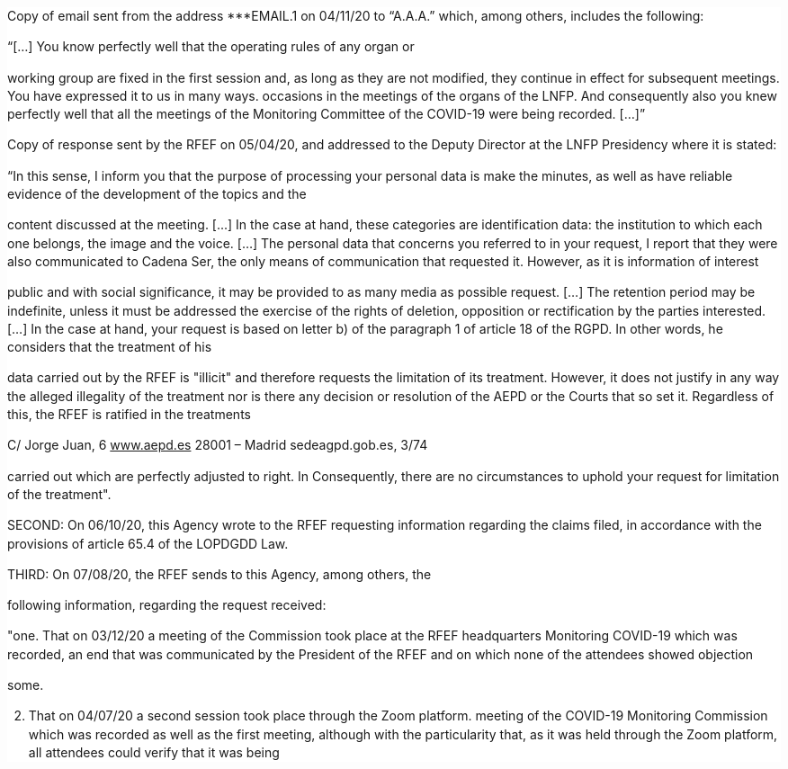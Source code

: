 Copy of email sent from the address \*\*\*EMAIL.1 on 04/11/20 to
“A.A.A.” which, among others, includes the following:

“\[…\] You know perfectly well that the operating rules of any organ or

working group are fixed in the first session and, as long as they are not modified, they continue
in effect for subsequent meetings. You have expressed it to us in many ways.
occasions in the meetings of the organs of the LNFP. And consequently also
you knew perfectly well that all the meetings of the Monitoring Committee of the
COVID-19 were being recorded. \[…\]”

Copy of response sent by the RFEF on 05/04/20, and addressed to the Deputy Director at
the LNFP Presidency where it is stated:

“In this sense, I inform you that the purpose of processing your personal data is
make the minutes, as well as have reliable evidence of the development of the topics and the

content discussed at the meeting. \[...\] In the case at hand, these categories are
identification data: the institution to which each one belongs, the image and the
voice. \[…\] The personal data that concerns you referred to in your request, I
report that they were also communicated to Cadena Ser, the only means of
communication that requested it. However, as it is information of interest

public and with social significance, it may be provided to as many media as possible
request. \[…\] The retention period may be indefinite, unless it must be addressed
the exercise of the rights of deletion, opposition or rectification by the parties
interested. \[…\] In the case at hand, your request is based on letter b) of the
paragraph 1 of article 18 of the RGPD. In other words, he considers that the treatment of his

data carried out by the RFEF is "illicit" and therefore requests the limitation of its
treatment. However, it does not justify in any way the alleged illegality of the
treatment nor is there any decision or resolution of the AEPD or the Courts that
so set it. Regardless of this, the RFEF is ratified in the treatments

C/ Jorge Juan, 6 www.aepd.es
28001 – Madrid sedeagpd.gob.es, 3/74

carried out which are perfectly adjusted to right. In
Consequently, there are no circumstances to uphold your request for limitation of the
treatment".

SECOND: On 06/10/20, this Agency wrote to the RFEF
requesting information regarding the claims filed,
in accordance with the provisions of article 65.4 of the LOPDGDD Law.

THIRD: On 07/08/20, the RFEF sends to this Agency, among others, the

following information, regarding the request received:

"one. That on 03/12/20 a meeting of the Commission took place at the RFEF headquarters
Monitoring COVID-19 which was recorded, an end that was communicated by the
President of the RFEF and on which none of the attendees showed objection

some.

2. That on 04/07/20 a second session took place through the Zoom platform.
meeting of the COVID-19 Monitoring Commission which was recorded as well as the
first meeting, although with the particularity that, as it was held through the
Zoom platform, all attendees could verify that it was being
